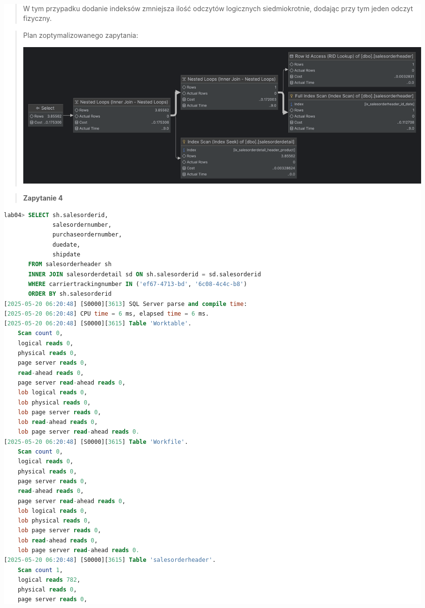 > W tym przypadku dodanie indeksów zmniejsza ilość odczytów logicznych siedmiokrotnie, dodając przy tym jeden odczyt fizyczny.

> Plan zoptymalizowanego zapytania:
>
> ![qp_3_optim](./zad01/qp_3_optim.png)

> **Zapytanie 4**

```sql
lab04> SELECT sh.salesorderid,
              salesordernumber,
              purchaseordernumber,
              duedate,
              shipdate
       FROM salesorderheader sh
       INNER JOIN salesorderdetail sd ON sh.salesorderid = sd.salesorderid
       WHERE carriertrackingnumber IN ('ef67-4713-bd', '6c08-4c4c-b8')
       ORDER BY sh.salesorderid
[2025-05-20 06:20:48] [S0000][3613] SQL Server parse and compile time:
[2025-05-20 06:20:48] CPU time = 6 ms, elapsed time = 6 ms.
[2025-05-20 06:20:48] [S0000][3615] Table 'Worktable'.
    Scan count 0,
    logical reads 0,
    physical reads 0,
    page server reads 0,
    read-ahead reads 0,
    page server read-ahead reads 0,
    lob logical reads 0,
    lob physical reads 0,
    lob page server reads 0,
    lob read-ahead reads 0,
    lob page server read-ahead reads 0.
[2025-05-20 06:20:48] [S0000][3615] Table 'Workfile'.
    Scan count 0,
    logical reads 0,
    physical reads 0,
    page server reads 0,
    read-ahead reads 0,
    page server read-ahead reads 0,
    lob logical reads 0,
    lob physical reads 0,
    lob page server reads 0,
    lob read-ahead reads 0,
    lob page server read-ahead reads 0.
[2025-05-20 06:20:48] [S0000][3615] Table 'salesorderheader'.
    Scan count 1,
    logical reads 782,
    physical reads 0,
    page server reads 0,
```